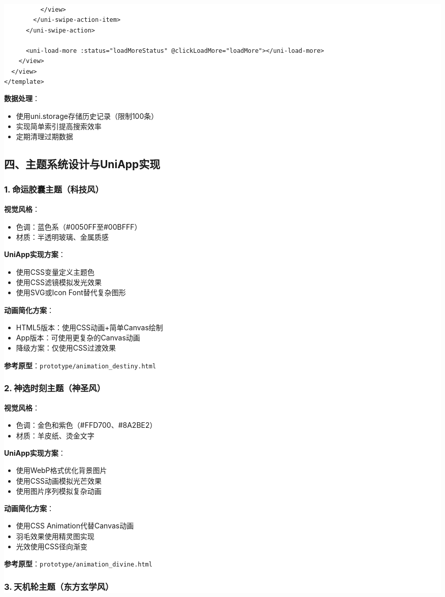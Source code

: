 ```vue
          </view>
        </uni-swipe-action-item>
      </uni-swipe-action>
      
      <uni-load-more :status="loadMoreStatus" @clickLoadMore="loadMore"></uni-load-more>
    </view>
  </view>
</template>
```

**数据处理**：
- 使用uni.storage存储历史记录（限制100条）
- 实现简单索引提高搜索效率
- 定期清理过期数据

## 四、主题系统设计与UniApp实现

### 1. 命运胶囊主题（科技风）

**视觉风格**：
- 色调：蓝色系（#0050FF至#00BFFF）
- 材质：半透明玻璃、金属质感

**UniApp实现方案**：
- 使用CSS变量定义主题色
- 使用CSS滤镜模拟发光效果
- 使用SVG或Icon Font替代复杂图形

**动画简化方案**：
- HTML5版本：使用CSS动画+简单Canvas绘制
- App版本：可使用更复杂的Canvas动画
- 降级方案：仅使用CSS过渡效果

**参考原型**：`prototype/animation_destiny.html`

### 2. 神选时刻主题（神圣风）

**视觉风格**：
- 色调：金色和紫色（#FFD700、#8A2BE2）
- 材质：羊皮纸、烫金文字

**UniApp实现方案**：
- 使用WebP格式优化背景图片
- 使用CSS动画模拟光芒效果
- 使用图片序列模拟复杂动画

**动画简化方案**：
- 使用CSS Animation代替Canvas动画
- 羽毛效果使用精灵图实现
- 光效使用CSS径向渐变

**参考原型**：`prototype/animation_divine.html`

### 3. 天机轮主题（东方玄学风）
